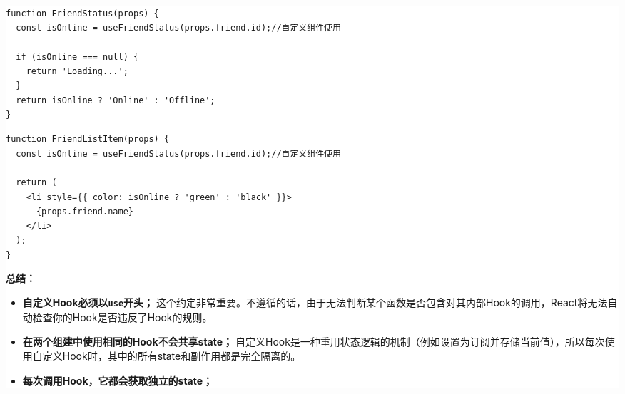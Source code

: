 ```
function FriendStatus(props) {
  const isOnline = useFriendStatus(props.friend.id);//自定义组件使用

  if (isOnline === null) {
    return 'Loading...';
  }
  return isOnline ? 'Online' : 'Offline';
}
```
```
function FriendListItem(props) {
  const isOnline = useFriendStatus(props.friend.id);//自定义组件使用

  return (
    <li style={{ color: isOnline ? 'green' : 'black' }}>
      {props.friend.name}
    </li>
  );
}
```

**总结：**
* **自定义Hook必须以`use`开头；** 这个约定非常重要。不遵循的话，由于无法判断某个函数是否包含对其内部Hook的调用，React将无法自动检查你的Hook是否违反了Hook的规则。

* **在两个组建中使用相同的Hook不会共享state；** 自定义Hook是一种重用状态逻辑的机制（例如设置为订阅并存储当前值），所以每次使用自定义Hook时，其中的所有state和副作用都是完全隔离的。

* **每次调用Hook，它都会获取独立的state；** 

